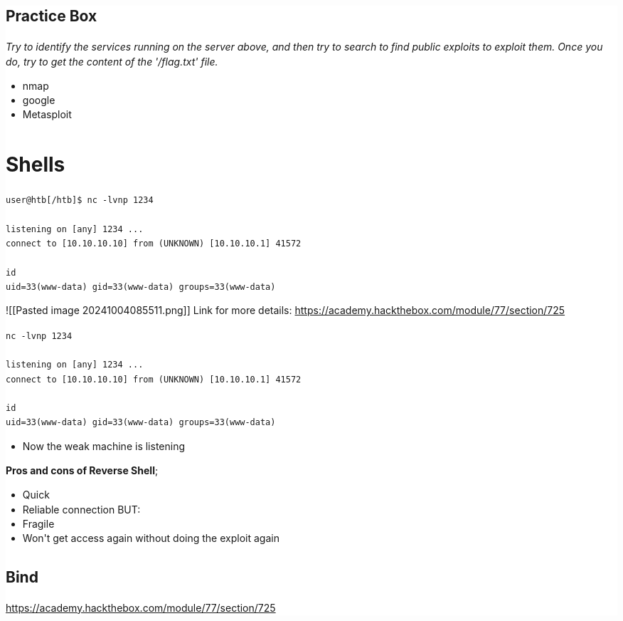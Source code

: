 ## Practice Box 

*Try to identify the services running on the server above, and then try to search to find public exploits to exploit them. Once you do, try to get the content of the '/flag.txt' file.*

- nmap 
- google 
- Metasploit 


# Shells 
```shell-session
user@htb[/htb]$ nc -lvnp 1234

listening on [any] 1234 ...
connect to [10.10.10.10] from (UNKNOWN) [10.10.10.1] 41572

id
uid=33(www-data) gid=33(www-data) groups=33(www-data)
```
![[Pasted image 20241004085511.png]]
Link for more details: https://academy.hackthebox.com/module/77/section/725

```shell-session
nc -lvnp 1234

listening on [any] 1234 ...
connect to [10.10.10.10] from (UNKNOWN) [10.10.10.1] 41572

id
uid=33(www-data) gid=33(www-data) groups=33(www-data)
```
- Now the weak machine is listening 

**Pros and cons of Reverse Shell**;
- Quick
- Reliable connection 
BUT:
- Fragile 
- Won't get access again without doing the exploit again 


## Bind
https://academy.hackthebox.com/module/77/section/725